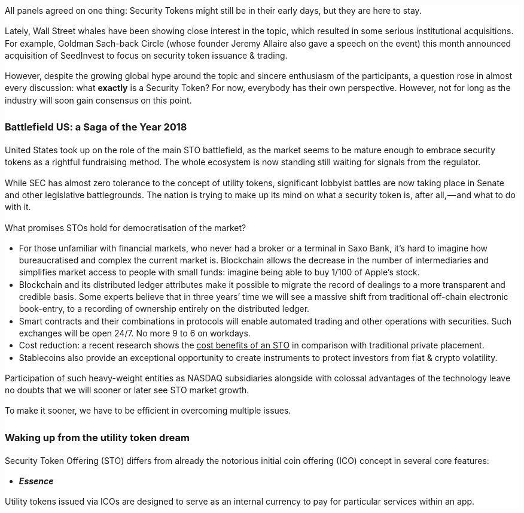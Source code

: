 All panels agreed on one thing: Security Tokens might still be in their early days, but they are here to stay.

Lately, Wall Street whales have been showing close interest in the topic, which resulted in some serious institutional acquisitions. For example, Goldman Sach-back Circle (whose founder Jeremy Allaire also gave a speech on the event) this month announced acquisition of SeedInvest to focus on security token issuance &amp; trading.

However, despite the growing global hype around the topic and sincere enthusiasm of the participants, a question rose in almost every discussion: what **exactly** is a Security Token? For now, everybody has their own perspective. However, not for long as the industry will soon gain consensus on this point.

### **Battlefield US: a Saga of the Year 2018**

United States took up on the role of the main STO battlefield, as the market seems to be mature enough to embrace security tokens as a rightful fundraising method. The whole ecosystem is now standing still waiting for signals from the regulator.

While SEC has almost zero tolerance to the concept of utility tokens, significant lobbyist battles are now taking place in Senate and other legislative battlegrounds. The nation is trying to make up its mind on what a security token is, after all, — and what to do with it.

What promises STOs hold for democratisation of the market?

*   For those unfamiliar with financial markets, who never had a broker or a terminal in Saxo Bank, it’s hard to imagine how bureaucratised and complex the current market is. Blockchain allows the decrease in the number of intermediaries and simplifies market access to people with small funds: imagine being able to buy 1/100 of Apple’s stock.
*   Blockchain and its distributed ledger attributes make it possible to migrate the record of dealings to a more transparent and credible basis. Some experts believe that in three years’ time we will see a massive shift from traditional off-chain electronic book-entry, to a recording of ownership entirely on the distributed ledger.
*   Smart contracts and their combinations in protocols will enable automated trading and other operations with securities. Such exchanges will be open 24/7. No more 9 to 6 on workdays.
*   Cost reduction: a recent research shows the [cost benefits of an STO](https://medium.com/entoro-capital/cost-benefits-of-digitization-vs-traditional-private-placement-b7312fffe341) in comparison with traditional private placement.
*   Stablecoins also provide an exceptional opportunity to create instruments to protect investors from fiat &amp; crypto volatility.

Participation of such heavy-weight entities as NASDAQ subsidiaries alongside with colossal advantages of the technology leave no doubts that we will sooner or later see STO market growth.

To make it sooner, we have to be efficient in overcoming multiple issues.

### **Waking up from the utility token dream**

Security Token Offering (STO) differs from already the notorious initial coin offering (ICO) concept in several core features:

*   **_Essence_**

Utility tokens issued via ICOs are designed to serve as an internal currency to pay for particular services within an app.
